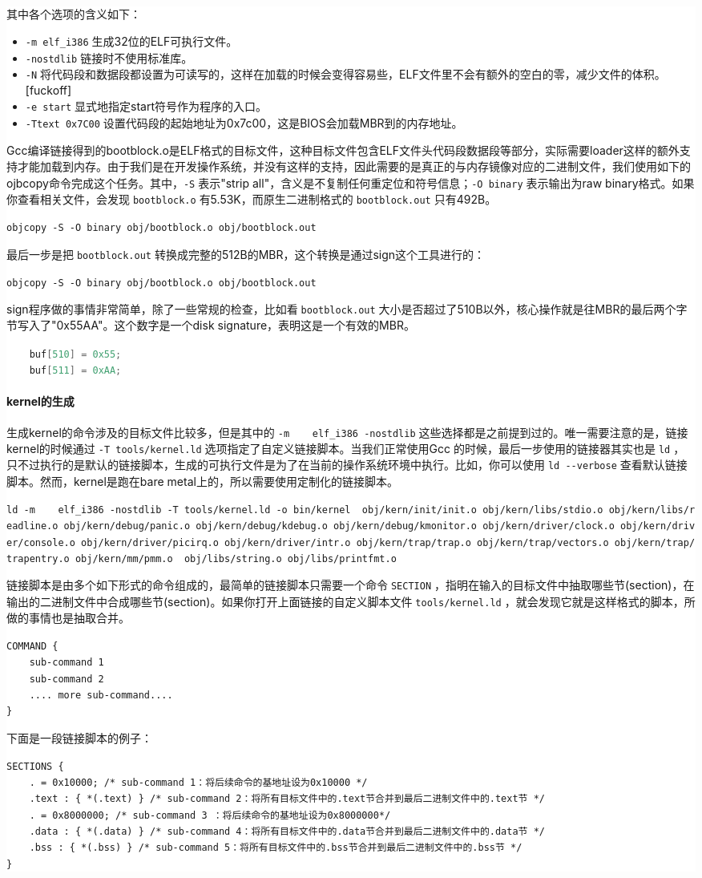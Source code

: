 其中各个选项的含义如下：

- `-m elf_i386` 生成32位的ELF可执行文件。
- `-nostdlib` 链接时不使用标准库。
- `-N` 将代码段和数据段都设置为可读写的，这样在加载的时候会变得容易些，ELF文件里不会有额外的空白的零，减少文件的体积。[fuckoff]
- `-e start` 显式地指定start符号作为程序的入口。
- `-Ttext 0x7C00` 设置代码段的起始地址为0x7c00，这是BIOS会加载MBR到的内存地址。

Gcc编译链接得到的bootblock.o是ELF格式的目标文件，这种目标文件包含ELF文件头代码段数据段等部分，实际需要loader这样的额外支持才能加载到内存。由于我们是在开发操作系统，并没有这样的支持，因此需要的是真正的与内存镜像对应的二进制文件，我们使用如下的ojbcopy命令完成这个任务。其中，`-S` 表示"strip all"，含义是不复制任何重定位和符号信息；`-O binary` 表示输出为raw binary格式。如果你查看相关文件，会发现 `bootblock.o` 有5.53K，而原生二进制格式的 `bootblock.out` 只有492B。

```
objcopy -S -O binary obj/bootblock.o obj/bootblock.out
```

最后一步是把 `bootblock.out` 转换成完整的512B的MBR，这个转换是通过sign这个工具进行的：

```
objcopy -S -O binary obj/bootblock.o obj/bootblock.out
```

sign程序做的事情非常简单，除了一些常规的检查，比如看 `bootblock.out` 大小是否超过了510B以外，核心操作就是往MBR的最后两个字节写入了"0x55AA"。这个数字是一个disk signature，表明这是一个有效的MBR。

```c
    buf[510] = 0x55;
    buf[511] = 0xAA;
```

#### kernel的生成

生成kernel的命令涉及的目标文件比较多，但是其中的 `-m    elf_i386 -nostdlib` 这些选择都是之前提到过的。唯一需要注意的是，链接kernel的时候通过 `-T tools/kernel.ld` 选项指定了自定义链接脚本。当我们正常使用Gcc 的时候，最后一步使用的链接器其实也是 `ld` ，只不过执行的是默认的链接脚本，生成的可执行文件是为了在当前的操作系统环境中执行。比如，你可以使用  `ld --verbose`  查看默认链接脚本。然而，kernel是跑在bare metal上的，所以需要使用定制化的链接脚本。

```
ld -m    elf_i386 -nostdlib -T tools/kernel.ld -o bin/kernel  obj/kern/init/init.o obj/kern/libs/stdio.o obj/kern/libs/readline.o obj/kern/debug/panic.o obj/kern/debug/kdebug.o obj/kern/debug/kmonitor.o obj/kern/driver/clock.o obj/kern/driver/console.o obj/kern/driver/picirq.o obj/kern/driver/intr.o obj/kern/trap/trap.o obj/kern/trap/vectors.o obj/kern/trap/trapentry.o obj/kern/mm/pmm.o  obj/libs/string.o obj/libs/printfmt.o
```

链接脚本是由多个如下形式的命令组成的，最简单的链接脚本只需要一个命令 `SECTION` ，指明在输入的目标文件中抽取哪些节(section)，在输出的二进制文件中合成哪些节(section)。如果你打开上面链接的自定义脚本文件 `tools/kernel.ld` ，就会发现它就是这样格式的脚本，所做的事情也是抽取合并。

```
COMMAND {
	sub-command 1
	sub-command 2
	.... more sub-command....
}
```

下面是一段链接脚本的例子：

```
SECTIONS {
	. = 0x10000; /* sub-command 1：将后续命令的基地址设为0x10000 */
	.text : { *(.text) } /* sub-command 2：将所有目标文件中的.text节合并到最后二进制文件中的.text节 */
	. = 0x8000000; /* sub-command 3 ：将后续命令的基地址设为0x8000000*/
	.data : { *(.data) } /* sub-command 4：将所有目标文件中的.data节合并到最后二进制文件中的.data节 */
	.bss : { *(.bss) } /* sub-command 5：将所有目标文件中的.bss节合并到最后二进制文件中的.bss节 */
}
```
